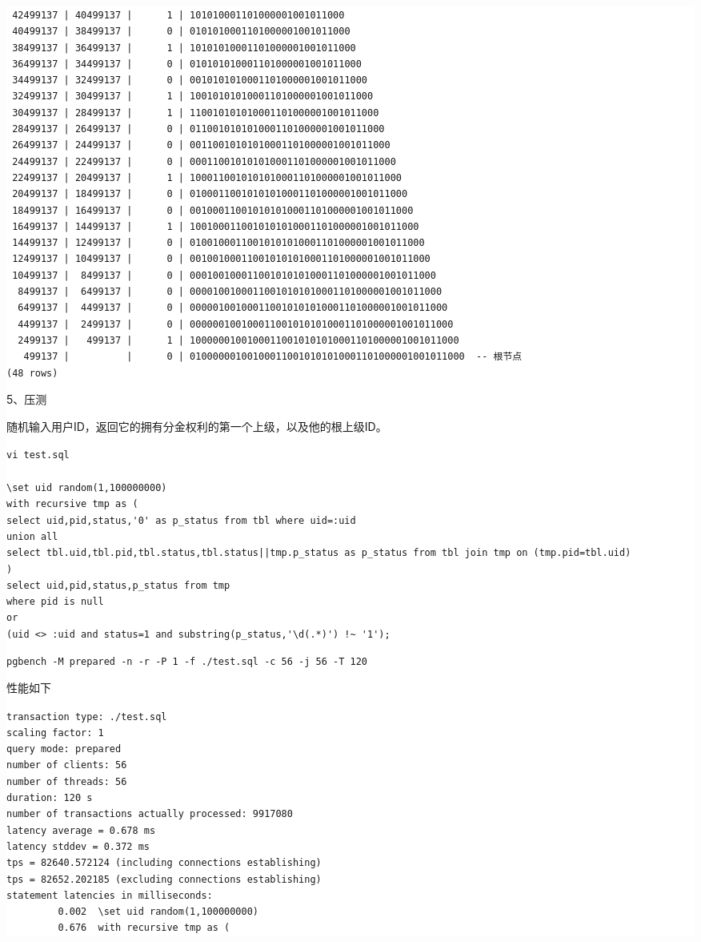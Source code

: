 ```    
 42499137 | 40499137 |      1 | 101010001101000001001011000    
 40499137 | 38499137 |      0 | 0101010001101000001001011000    
 38499137 | 36499137 |      1 | 10101010001101000001001011000    
 36499137 | 34499137 |      0 | 010101010001101000001001011000    
 34499137 | 32499137 |      0 | 0010101010001101000001001011000    
 32499137 | 30499137 |      1 | 10010101010001101000001001011000    
 30499137 | 28499137 |      1 | 110010101010001101000001001011000    
 28499137 | 26499137 |      0 | 0110010101010001101000001001011000    
 26499137 | 24499137 |      0 | 00110010101010001101000001001011000    
 24499137 | 22499137 |      0 | 000110010101010001101000001001011000    
 22499137 | 20499137 |      1 | 1000110010101010001101000001001011000    
 20499137 | 18499137 |      0 | 01000110010101010001101000001001011000    
 18499137 | 16499137 |      0 | 001000110010101010001101000001001011000    
 16499137 | 14499137 |      1 | 1001000110010101010001101000001001011000    
 14499137 | 12499137 |      0 | 01001000110010101010001101000001001011000    
 12499137 | 10499137 |      0 | 001001000110010101010001101000001001011000    
 10499137 |  8499137 |      0 | 0001001000110010101010001101000001001011000    
  8499137 |  6499137 |      0 | 00001001000110010101010001101000001001011000    
  6499137 |  4499137 |      0 | 000001001000110010101010001101000001001011000    
  4499137 |  2499137 |      0 | 0000001001000110010101010001101000001001011000    
  2499137 |   499137 |      1 | 10000001001000110010101010001101000001001011000    
   499137 |          |      0 | 010000001001000110010101010001101000001001011000  -- 根节点   
(48 rows)    
```    
    
5、压测    
     
随机输入用户ID，返回它的拥有分金权利的第一个上级，以及他的根上级ID。      
      
```      
vi test.sql      
      
\set uid random(1,100000000)      
with recursive tmp as (    
select uid,pid,status,'0' as p_status from tbl where uid=:uid      
union all      
select tbl.uid,tbl.pid,tbl.status,tbl.status||tmp.p_status as p_status from tbl join tmp on (tmp.pid=tbl.uid)    
)      
select uid,pid,status,p_status from tmp     
where pid is null     
or     
(uid <> :uid and status=1 and substring(p_status,'\d(.*)') !~ '1');       
```      
      
```      
pgbench -M prepared -n -r -P 1 -f ./test.sql -c 56 -j 56 -T 120      
```      
      
性能如下      
      
```      
transaction type: ./test.sql    
scaling factor: 1    
query mode: prepared    
number of clients: 56    
number of threads: 56    
duration: 120 s    
number of transactions actually processed: 9917080    
latency average = 0.678 ms    
latency stddev = 0.372 ms    
tps = 82640.572124 (including connections establishing)    
tps = 82652.202185 (excluding connections establishing)    
statement latencies in milliseconds:    
         0.002  \set uid random(1,100000000)      
         0.676  with recursive tmp as (    
```      